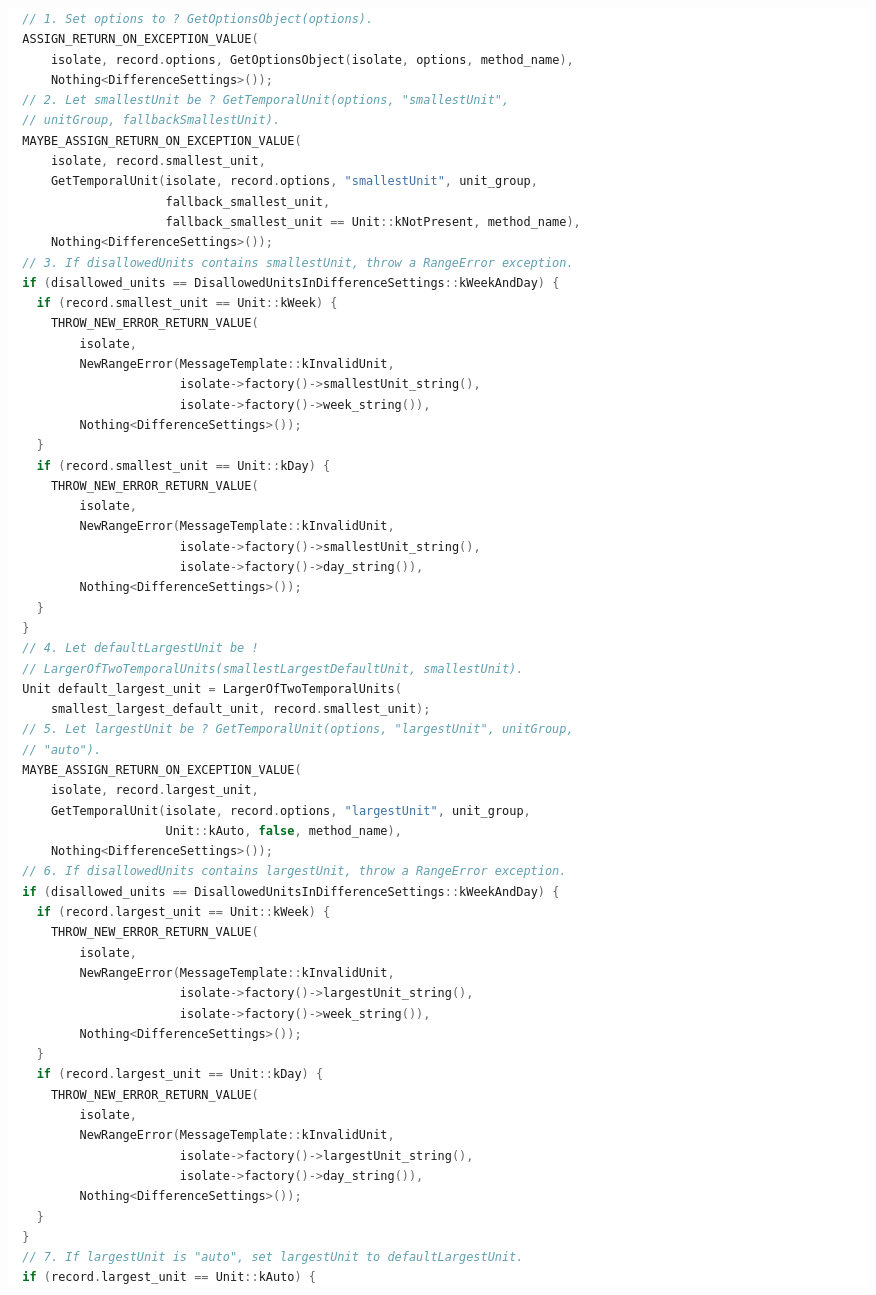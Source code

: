 ```cpp
  // 1. Set options to ? GetOptionsObject(options).
  ASSIGN_RETURN_ON_EXCEPTION_VALUE(
      isolate, record.options, GetOptionsObject(isolate, options, method_name),
      Nothing<DifferenceSettings>());
  // 2. Let smallestUnit be ? GetTemporalUnit(options, "smallestUnit",
  // unitGroup, fallbackSmallestUnit).
  MAYBE_ASSIGN_RETURN_ON_EXCEPTION_VALUE(
      isolate, record.smallest_unit,
      GetTemporalUnit(isolate, record.options, "smallestUnit", unit_group,
                      fallback_smallest_unit,
                      fallback_smallest_unit == Unit::kNotPresent, method_name),
      Nothing<DifferenceSettings>());
  // 3. If disallowedUnits contains smallestUnit, throw a RangeError exception.
  if (disallowed_units == DisallowedUnitsInDifferenceSettings::kWeekAndDay) {
    if (record.smallest_unit == Unit::kWeek) {
      THROW_NEW_ERROR_RETURN_VALUE(
          isolate,
          NewRangeError(MessageTemplate::kInvalidUnit,
                        isolate->factory()->smallestUnit_string(),
                        isolate->factory()->week_string()),
          Nothing<DifferenceSettings>());
    }
    if (record.smallest_unit == Unit::kDay) {
      THROW_NEW_ERROR_RETURN_VALUE(
          isolate,
          NewRangeError(MessageTemplate::kInvalidUnit,
                        isolate->factory()->smallestUnit_string(),
                        isolate->factory()->day_string()),
          Nothing<DifferenceSettings>());
    }
  }
  // 4. Let defaultLargestUnit be !
  // LargerOfTwoTemporalUnits(smallestLargestDefaultUnit, smallestUnit).
  Unit default_largest_unit = LargerOfTwoTemporalUnits(
      smallest_largest_default_unit, record.smallest_unit);
  // 5. Let largestUnit be ? GetTemporalUnit(options, "largestUnit", unitGroup,
  // "auto").
  MAYBE_ASSIGN_RETURN_ON_EXCEPTION_VALUE(
      isolate, record.largest_unit,
      GetTemporalUnit(isolate, record.options, "largestUnit", unit_group,
                      Unit::kAuto, false, method_name),
      Nothing<DifferenceSettings>());
  // 6. If disallowedUnits contains largestUnit, throw a RangeError exception.
  if (disallowed_units == DisallowedUnitsInDifferenceSettings::kWeekAndDay) {
    if (record.largest_unit == Unit::kWeek) {
      THROW_NEW_ERROR_RETURN_VALUE(
          isolate,
          NewRangeError(MessageTemplate::kInvalidUnit,
                        isolate->factory()->largestUnit_string(),
                        isolate->factory()->week_string()),
          Nothing<DifferenceSettings>());
    }
    if (record.largest_unit == Unit::kDay) {
      THROW_NEW_ERROR_RETURN_VALUE(
          isolate,
          NewRangeError(MessageTemplate::kInvalidUnit,
                        isolate->factory()->largestUnit_string(),
                        isolate->factory()->day_string()),
          Nothing<DifferenceSettings>());
    }
  }
  // 7. If largestUnit is "auto", set largestUnit to defaultLargestUnit.
  if (record.largest_unit == Unit::kAuto) {
```